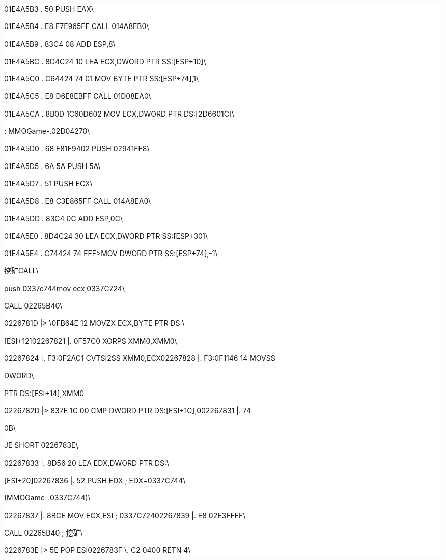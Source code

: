 01E4A5B3 . 50 PUSH EAX\

01E4A5B4 . E8 F7E965FF CALL 014A8FB0\

01E4A5B9 . 83C4 08 ADD ESP,8\

01E4A5BC . 8D4C24 10 LEA ECX,DWORD PTR SS:\[ESP+10\]\

01E4A5C0 . C64424 74 01 MOV BYTE PTR SS:\[ESP+74\],1\

01E4A5C5 . E8 D6E8EBFF CALL 01D08EA0\

01E4A5CA . 8B0D 1C60D602 MOV ECX,DWORD PTR DS:\[2D6601C\]\

; MMOGame-.02D04270\

01E4A5D0 . 68 F81F9402 PUSH 02941FF8\

01E4A5D5 . 6A 5A PUSH 5A\

01E4A5D7 . 51 PUSH ECX\

01E4A5D8 . E8 C3E865FF CALL 014A8EA0\

01E4A5DD . 83C4 0C ADD ESP,0C\

01E4A5E0 . 8D4C24 30 LEA ECX,DWORD PTR SS:\[ESP+30\]\

01E4A5E4 . C74424 74 FFF\>MOV DWORD PTR SS:\[ESP+74\],-1\

挖矿CALL\

push 0337c744mov ecx,0337C724\

CALL 02265B40\

0226781D \|\> \\0FB64E 12 MOVZX ECX,BYTE PTR DS:\

\[ESI+12\]02267821 \|. 0F57C0 XORPS XMM0,XMM0\

02267824 \|. F3:0F2AC1 CVTSI2SS XMM0,ECX02267828 \|. F3:0F1146 14 MOVSS

DWORD\

PTR DS:\[ESI+14\],XMM0



0226782D \|\> 837E 1C 00 CMP DWORD PTR DS:\[ESI+1C\],002267831 \|. 74

0B\

JE SHORT 0226783E\

02267833 \|. 8D56 20 LEA EDX,DWORD PTR DS:\

\[ESI+20\]02267836 \|. 52 PUSH EDX ; EDX=0337C744\

(MMOGame-.0337C744)\

02267837 \|. 8BCE MOV ECX,ESI ; 0337C72402267839 \|. E8 02E3FFFF\

CALL 02265B40 ; 挖矿\

0226783E \|\> 5E POP ESI0226783F \\. C2 0400 RETN 4\
